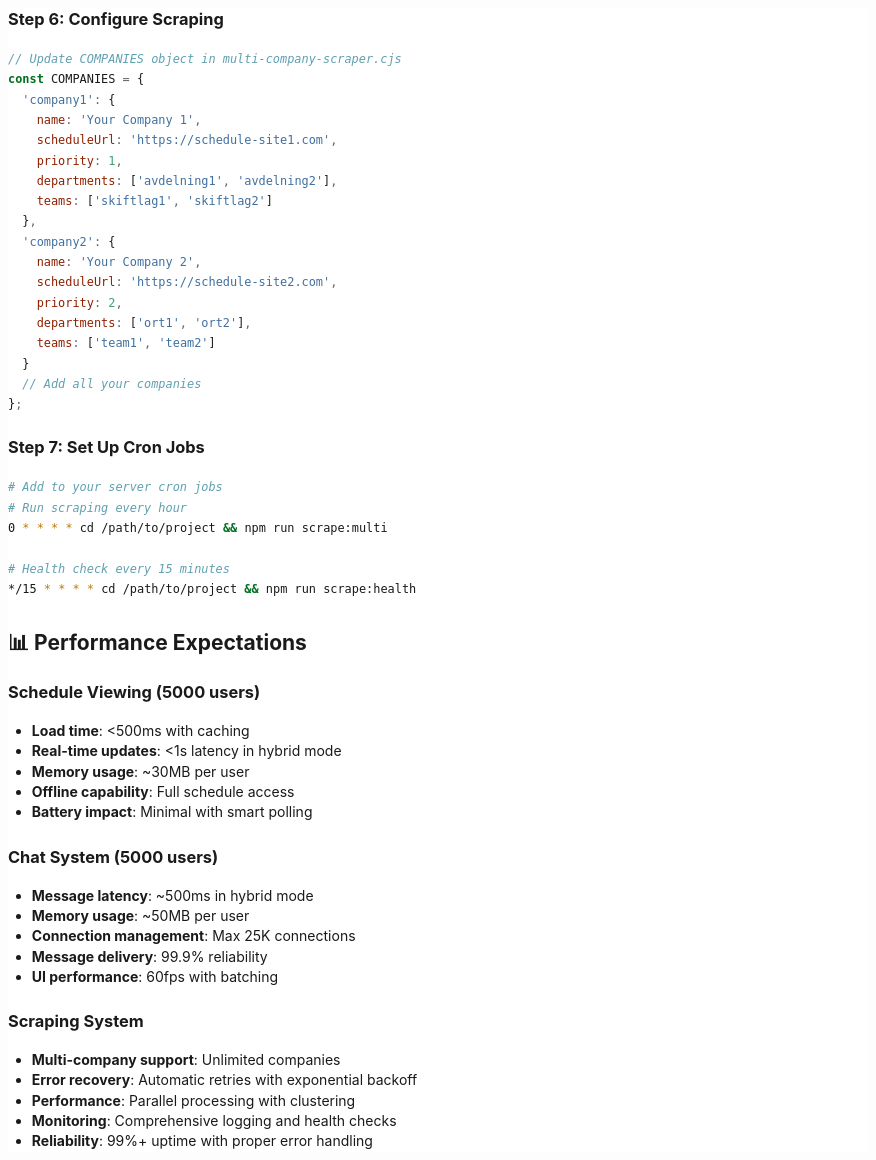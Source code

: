 ### **Step 6: Configure Scraping**
```javascript
// Update COMPANIES object in multi-company-scraper.cjs
const COMPANIES = {
  'company1': {
    name: 'Your Company 1',
    scheduleUrl: 'https://schedule-site1.com',
    priority: 1,
    departments: ['avdelning1', 'avdelning2'],
    teams: ['skiftlag1', 'skiftlag2']
  },
  'company2': {
    name: 'Your Company 2', 
    scheduleUrl: 'https://schedule-site2.com',
    priority: 2,
    departments: ['ort1', 'ort2'],
    teams: ['team1', 'team2']
  }
  // Add all your companies
};
```

### **Step 7: Set Up Cron Jobs**
```bash
# Add to your server cron jobs
# Run scraping every hour
0 * * * * cd /path/to/project && npm run scrape:multi

# Health check every 15 minutes  
*/15 * * * * cd /path/to/project && npm run scrape:health
```

## 📊 **Performance Expectations**

### **Schedule Viewing (5000 users)**
- **Load time**: <500ms with caching
- **Real-time updates**: <1s latency in hybrid mode
- **Memory usage**: ~30MB per user
- **Offline capability**: Full schedule access
- **Battery impact**: Minimal with smart polling

### **Chat System (5000 users)**
- **Message latency**: ~500ms in hybrid mode
- **Memory usage**: ~50MB per user
- **Connection management**: Max 25K connections
- **Message delivery**: 99.9% reliability
- **UI performance**: 60fps with batching

### **Scraping System**
- **Multi-company support**: Unlimited companies
- **Error recovery**: Automatic retries with exponential backoff
- **Performance**: Parallel processing with clustering
- **Monitoring**: Comprehensive logging and health checks
- **Reliability**: 99%+ uptime with proper error handling
